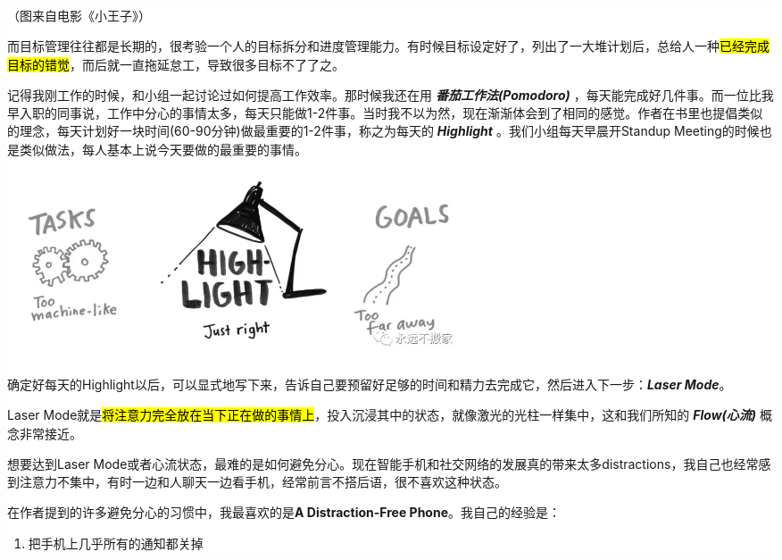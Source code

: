 （图来自电影《小王子》）

而目标管理往往都是长期的，很考验一个人的目标拆分和进度管理能力。有时候目标设定好了，列出了一大堆计划后，总给人一种<mark>已经完成目标的错觉</mark>，而后就一直拖延怠工，导致很多目标不了了之。

记得我刚工作的时候，和小组一起讨论过如何提高工作效率。那时候我还在用 ***番茄工作法(Pomodoro)*** ，每天能完成好几件事。而一位比我早入职的同事说，工作中分心的事情太多，每天只能做1-2件事。当时我不以为然，现在渐渐体会到了相同的感觉。作者在书里也提倡类似的理念，每天计划好一块时间(60-90分钟)做最重要的1-2件事，称之为每天的 ***Highlight*** 。我们小组每天早晨开Standup Meeting的时候也是类似做法，每人基本上说今天要做的最重要的事情。

<img src="../assets/images/2019-08-10/6.webp" width="60%" height="60%" />

确定好每天的Highlight以后，可以显式地写下来，告诉自己要预留好足够的时间和精力去完成它，然后进入下一步：***Laser Mode***。

Laser Mode就是<mark>将注意力完全放在当下正在做的事情上</mark>，投入沉浸其中的状态，就像激光的光柱一样集中，这和我们所知的 ***Flow(心流)*** 概念非常接近。

想要达到Laser Mode或者心流状态，最难的是如何避免分心。现在智能手机和社交网络的发展真的带来太多distractions，我自己也经常感到注意力不集中，有时一边和人聊天一边看手机，经常前言不搭后语，很不喜欢这种状态。

在作者提到的许多避免分心的习惯中，我最喜欢的是**A Distraction-Free Phone**。我自己的经验是：

1) 把手机上几乎所有的通知都关掉
